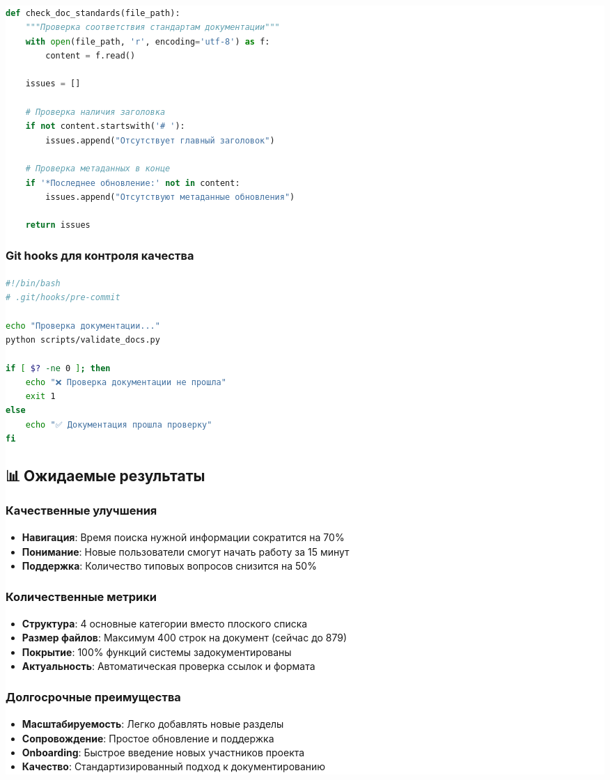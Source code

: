 ```python
def check_doc_standards(file_path):
    """Проверка соответствия стандартам документации"""
    with open(file_path, 'r', encoding='utf-8') as f:
        content = f.read()
    
    issues = []
    
    # Проверка наличия заголовка
    if not content.startswith('# '):
        issues.append("Отсутствует главный заголовок")
    
    # Проверка метаданных в конце
    if '*Последнее обновление:' not in content:
        issues.append("Отсутствуют метаданные обновления")
    
    return issues
```

### Git hooks для контроля качества
```bash
#!/bin/bash
# .git/hooks/pre-commit

echo "Проверка документации..."
python scripts/validate_docs.py

if [ $? -ne 0 ]; then
    echo "❌ Проверка документации не прошла"
    exit 1
else
    echo "✅ Документация прошла проверку"
fi
```

## 📊 Ожидаемые результаты

### Качественные улучшения
- **Навигация**: Время поиска нужной информации сократится на 70%
- **Понимание**: Новые пользователи смогут начать работу за 15 минут
- **Поддержка**: Количество типовых вопросов снизится на 50%

### Количественные метрики
- **Структура**: 4 основные категории вместо плоского списка
- **Размер файлов**: Максимум 400 строк на документ (сейчас до 879)
- **Покрытие**: 100% функций системы задокументированы
- **Актуальность**: Автоматическая проверка ссылок и формата

### Долгосрочные преимущества
- **Масштабируемость**: Легко добавлять новые разделы
- **Сопровождение**: Простое обновление и поддержка
- **Onboarding**: Быстрое введение новых участников проекта
- **Качество**: Стандартизированный подход к документированию
